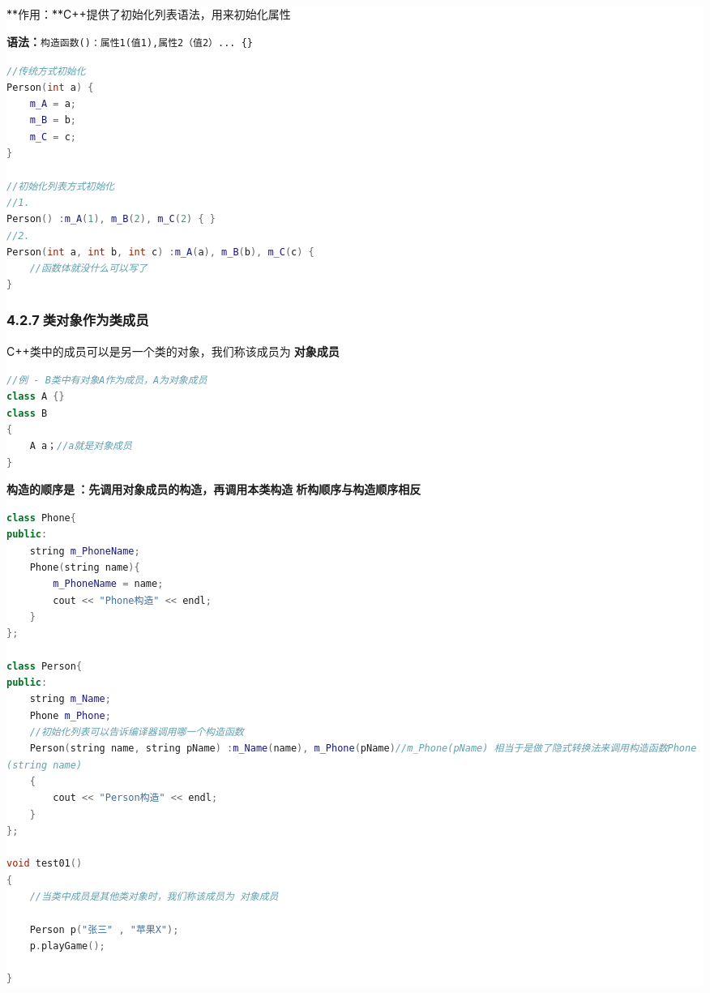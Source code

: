 **作用：**C++提供了初始化列表语法，用来初始化属性

**语法：**`构造函数()：属性1(值1),属性2（值2）... {}`

```c++
//传统方式初始化
Person(int a) {
    m_A = a;
    m_B = b;
	m_C = c;
}

//初始化列表方式初始化
//1.
Person() :m_A(1), m_B(2), m_C(2) { }
//2.
Person(int a, int b, int c) :m_A(a), m_B(b), m_C(c) {
    //函数体就没什么可以写了
}
```

### 4.2.7 类对象作为类成员

C++类中的成员可以是另一个类的对象，我们称该成员为 **对象成员**

```c++
//例 - B类中有对象A作为成员，A为对象成员
class A {}
class B
{
    A a；//a就是对象成员
}
```

**构造的顺序是 ：先调用对象成员的构造，再调用本类构造**
**析构顺序与构造顺序相反**

```c++
class Phone{
public:
    string m_PhoneName;
	Phone(string name){
		m_PhoneName = name;
		cout << "Phone构造" << endl;
	}
};

class Person{
public:
	string m_Name;
	Phone m_Phone;
	//初始化列表可以告诉编译器调用哪一个构造函数
	Person(string name, string pName) :m_Name(name), m_Phone(pName)//m_Phone(pName) 相当于是做了隐式转换法来调用构造函数Phone(string name)
    {
		cout << "Person构造" << endl;
	}
};

void test01()
{
	//当类中成员是其他类对象时，我们称该成员为 对象成员

	Person p("张三" , "苹果X");
	p.playGame();

}
```
